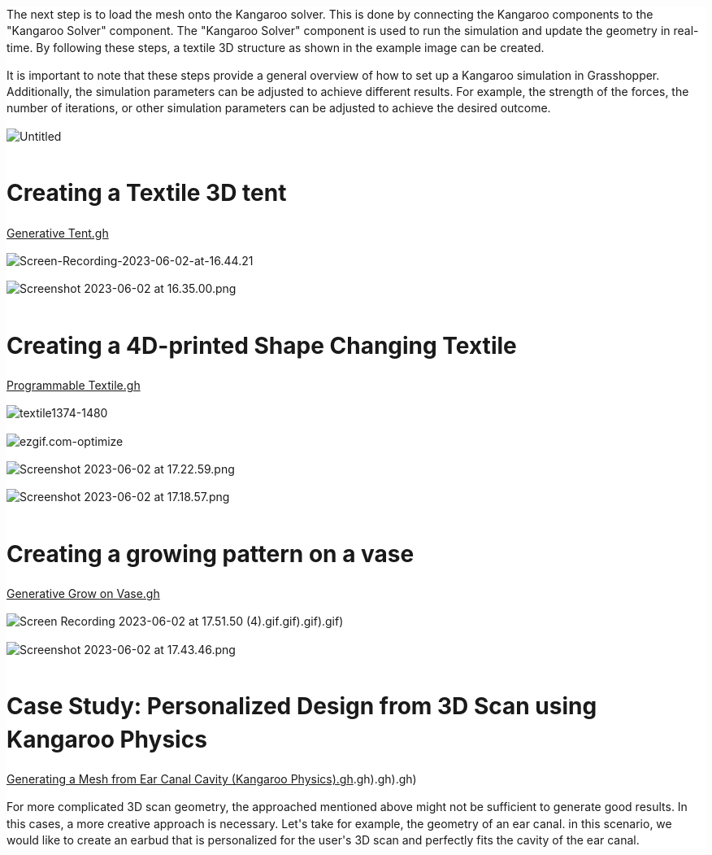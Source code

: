 The next step is to load the mesh onto the Kangaroo solver. This is done by connecting the Kangaroo components to the "Kangaroo Solver" component. The "Kangaroo Solver" component is used to run the simulation and update the geometry in real-time. By following these steps, a textile 3D structure as shown in the example image can be created.

It is important to note that these steps provide a general overview of how to set up a Kangaroo simulation in Grasshopper. Additionally, the simulation parameters can be adjusted to achieve different results. For example, the strength of the forces, the number of iterations, or other simulation parameters can be adjusted to achieve the desired outcome.

![Untitled](Untitled.png)

# Creating a Textile 3D tent

[Generative Tent.gh](Generative_Tent.gh)

![Screen-Recording-2023-06-02-at-16.44.21](Screen-Recording-2023-06-02-at-16.44.21.gif)

![Screenshot 2023-06-02 at 16.35.00.png](Screenshot_2023-06-02_at_16.35.00.png)

# Creating a 4D-printed Shape Changing Textile

[Programmable Textile.gh](Programmable_Textile.gh)

![textile1374-1480](textile1374-1480.gif)

![ezgif.com-optimize](ezgif.com-optimize.gif)

![Screenshot 2023-06-02 at 17.22.59.png](Screenshot_2023-06-02_at_17.22.59.png)

![Screenshot 2023-06-02 at 17.18.57.png](Screenshot_2023-06-02_at_17.18.57.png)

# Creating a growing pattern on a vase

[Generative Grow on Vase.gh](Generative_Grow_on_Vase.gh)

![Screen Recording 2023-06-02 at 17.51.50 (4).gif](4).gif).gif).gif)

![Screenshot 2023-06-02 at 17.43.46.png](Screenshot_2023-06-02_at_17.43.46.png)

# Case Study: Personalized Design from 3D Scan using Kangaroo Physics

[Generating a Mesh from Ear Canal Cavity (Kangaroo Physics).gh](Kangaroo%20Physics).gh).gh).gh)

For more complicated 3D scan geometry, the approached mentioned above might not be sufficient to generate good results. In this cases, a more creative approach is necessary. Let's take for example, the geometry of an ear canal. in this scenario, we would like to create an earbud that is personalized for the user's 3D scan and perfectly fits the cavity of the ear canal.
